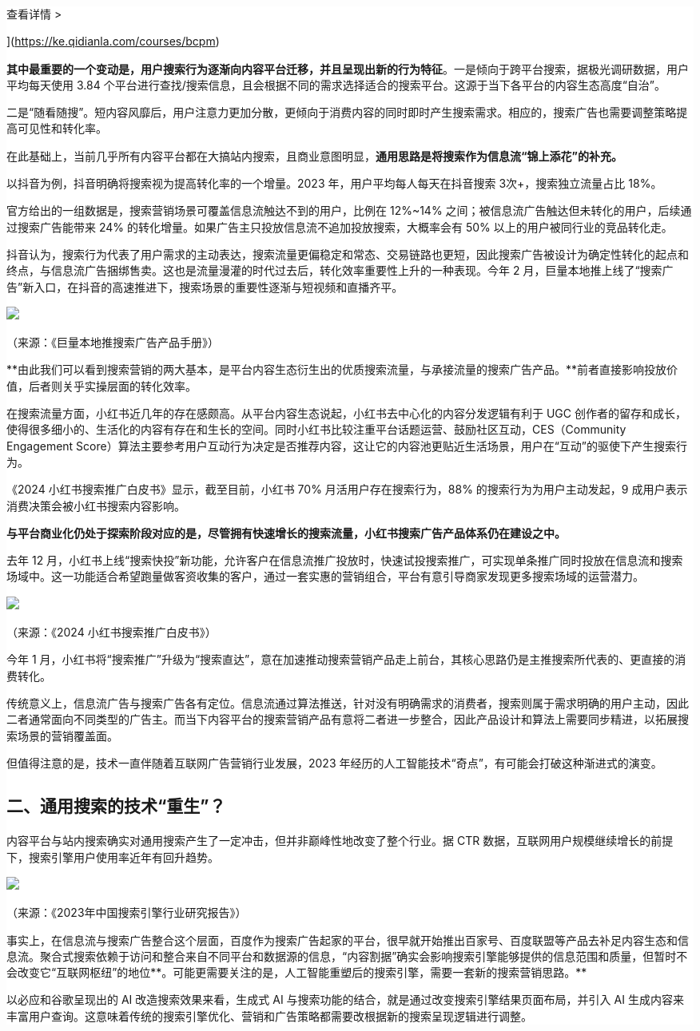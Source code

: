 查看详情 >

](https://ke.qidianla.com/courses/bcpm)

**其中最重要的一个变动是，用户搜索行为逐渐向内容平台迁移，并且呈现出新的行为特征**。一是倾向于跨平台搜索，据极光调研数据，用户平均每天使用 3.84 个平台进行查找/搜索信息，且会根据不同的需求选择适合的搜索平台。这源于当下各平台的内容生态高度“自治”。

二是“随看随搜”。短内容风靡后，用户注意力更加分散，更倾向于消费内容的同时即时产生搜索需求。相应的，搜索广告也需要调整策略提高可见性和转化率。

在此基础上，当前几乎所有内容平台都在大搞站内搜索，且商业意图明显，**通用思路是将搜索作为信息流“锦上添花”的补充。**

以抖音为例，抖音明确将搜索视为提高转化率的一个增量。2023 年，用户平均每人每天在抖音搜索 3次+，搜索独立流量占比 18%。

官方给出的一组数据是，搜索营销场景可覆盖信息流触达不到的用户，比例在 12%~14% 之间；被信息流广告触达但未转化的用户，后续通过搜索广告能带来 24% 的转化增量。如果广告主只投放信息流不追加投放搜索，大概率会有 50% 以上的用户被同行业的竞品转化走。

抖音认为，搜索行为代表了用户需求的主动表达，搜索流量更偏稳定和常态、交易链路也更短，因此搜索广告被设计为确定性转化的起点和终点，与信息流广告捆绑售卖。这也是流量漫灌的时代过去后，转化效率重要性上升的一种表现。今年 2 月，巨量本地推上线了“搜索广告”新入口，在抖音的高速推进下，搜索场景的重要性逐渐与短视频和直播齐平。

![](https://image.woshipm.com/wp-files/2024/04/VhTcXc22KRBGD4j7pdLM.png)

（来源：《巨量本地推搜索广告产品手册》）

**由此我们可以看到搜索营销的两大基本，是平台内容生态衍生出的优质搜索流量，与承接流量的搜索广告产品。**前者直接影响投放价值，后者则关乎实操层面的转化效率。

在搜索流量方面，小红书近几年的存在感颇高。从平台内容生态说起，小红书去中心化的内容分发逻辑有利于 UGC 创作者的留存和成长，使得很多细小的、生活化的内容有存在和生长的空间。同时小红书比较注重平台话题运营、鼓励社区互动，CES（Community Engagement Score）算法主要参考用户互动行为决定是否推荐内容，这让它的内容池更贴近生活场景，用户在“互动”的驱使下产生搜索行为。

《2024 小红书搜索推广白皮书》显示，截至目前，小红书 70% 月活用户存在搜索行为，88% 的搜索行为为用户主动发起，9 成用户表示消费决策会被小红书搜索内容影响。

**与平台商业化仍处于探索阶段对应的是，尽管拥有快速增长的搜索流量，小红书搜索广告产品体系****仍****在建设之中。**

去年 12 月，小红书上线“搜索快投”新功能，允许客户在信息流推广投放时，快速试投搜索推广，可实现单条推广同时投放在信息流和搜索场域中。这一功能适合希望跑量做客资收集的客户，通过一套实惠的营销组合，平台有意引导商家发现更多搜索场域的运营潜力。

![](https://image.woshipm.com/wp-files/2024/04/EXT3K2RN1JWI5LIktSQF.png)

（来源：《2024 小红书搜索推广白皮书》）

今年 1 月，小红书将“搜索推广”升级为“搜索直达”，意在加速推动搜索营销产品走上前台，其核心思路仍是主推搜索所代表的、更直接的消费转化。

传统意义上，信息流广告与搜索广告各有定位。信息流通过算法推送，针对没有明确需求的消费者，搜索则属于需求明确的用户主动，因此二者通常面向不同类型的广告主。而当下内容平台的搜索营销产品有意将二者进一步整合，因此产品设计和算法上需要同步精进，以拓展搜索场景的营销覆盖面。

但值得注意的是，技术一直伴随着互联网广告营销行业发展，2023 年经历的人工智能技术“奇点”，有可能会打破这种渐进式的演变。

## 二、通用搜索的技术“重生”？

内容平台与站内搜索确实对通用搜索产生了一定冲击，但并非巅峰性地改变了整个行业。据 CTR 数据，互联网用户规模继续增长的前提下，搜索引擎用户使用率近年有回升趋势。

![](https://image.woshipm.com/wp-files/2024/04/yvp0lx95kAy3VZ1t50VT.png)

（来源：《2023年中国搜索引擎行业研究报告》）

事实上，在信息流与搜索广告整合这个层面，百度作为搜索广告起家的平台，很早就开始推出百家号、百度联盟等产品去补足内容生态和信息流。聚合式搜索依赖于访问和整合来自不同平台和数据源的信息，“内容割据”确实会影响搜索引擎能够提供的信息范围和质量，但暂时不会改变它“互联网枢纽”的地位**。可能更需要关注的是，人工智能重塑后的搜索引擎，需要一套新的搜索营销思路。**

以必应和谷歌呈现出的 AI 改造搜索效果来看，生成式 AI 与搜索功能的结合，就是通过改变搜索引擎结果页面布局，并引入 AI 生成内容来丰富用户查询。这意味着传统的搜索引擎优化、营销和广告策略都需要改根据新的搜索呈现逻辑进行调整。
